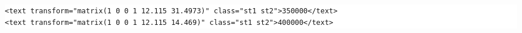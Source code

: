 	<text transform="matrix(1 0 0 1 12.115 31.4973)" class="st1 st2">350000</text>
	<text transform="matrix(1 0 0 1 12.115 14.469)" class="st1 st2">400000</text>
</g>
<line class="st0" x1="38.5" y1="130.3" x2="38.5" y2="11.1"/>
<g>
	<g>
		<line class="st0" x1="38.5" y1="130.3" x2="43.2" y2="130.3"/>
		<line class="st0" x1="38.5" y1="113.3" x2="43.2" y2="113.3"/>
		<line class="st0" x1="38.5" y1="96.3" x2="43.2" y2="96.3"/>
		<line class="st0" x1="38.5" y1="79.2" x2="43.2" y2="79.2"/>
		<line class="st0" x1="38.5" y1="62.2" x2="43.2" y2="62.2"/>
		<line class="st0" x1="38.5" y1="45.2" x2="43.2" y2="45.2"/>
		<line class="st0" x1="38.5" y1="28.1" x2="43.2" y2="28.1"/>
		<line class="st0" x1="38.5" y1="11.1" x2="43.2" y2="11.1"/>
	</g>
	<g>
	</g>
</g>
<g>
	<path d="M38.9,124.4c-0.1,0-0.1,0-0.2,0c-0.2-0.1-0.3-0.3-0.2-0.5l0.9-1.7c0.1-0.2,0.3-0.3,0.5-0.2c0.2,0.1,0.3,0.3,0.2,0.5
		l-0.9,1.7C39.2,124.3,39,124.4,38.9,124.4z"/>
	<path d="M39.8,122.7c-0.2,0-0.4-0.1-0.4-0.3c0-0.2,0.1-0.4,0.3-0.5l0.9-0.1c0.2,0,0.4,0.1,0.5,0.3c0,0.2-0.1,0.4-0.3,0.5
		L39.8,122.7C39.8,122.7,39.8,122.7,39.8,122.7z"/>
	<path d="M40.7,122.6c-0.1,0-0.2,0-0.3-0.1c-0.1-0.2-0.1-0.4,0-0.6l0.9-0.8c0.2-0.1,0.4-0.1,0.6,0c0.1,0.2,0.1,0.4,0,0.6l-0.9,0.8
		C40.9,122.5,40.8,122.6,40.7,122.6z"/>
	<path d="M41.6,121.8c-0.1,0-0.2,0-0.3-0.1c-0.2-0.1-0.2-0.4,0-0.6l0.9-1c0.1-0.2,0.4-0.2,0.6,0c0.2,0.1,0.2,0.4,0,0.6l-0.9,1
		C41.8,121.7,41.7,121.8,41.6,121.8z"/>
	<path d="M42.5,120.8c-0.1,0-0.2-0.1-0.3-0.2c-0.1-0.2-0.1-0.4,0.1-0.6l0.9-0.6c0.2-0.1,0.4-0.1,0.6,0.1c0.1,0.2,0.1,0.4-0.1,0.6
		l-0.9,0.6C42.6,120.7,42.5,120.8,42.5,120.8z"/>
	<path d="M43.4,120.1c-0.1,0-0.2,0-0.2-0.1c-0.2-0.1-0.2-0.4-0.1-0.6l0.9-1.2c0.1-0.2,0.4-0.2,0.6-0.1c0.2,0.1,0.2,0.4,0.1,0.6
		l-0.9,1.2C43.6,120.1,43.5,120.1,43.4,120.1z"/>
	<path d="M44.2,118.9c-0.1,0-0.1,0-0.2-0.1c-0.2-0.1-0.2-0.4-0.1-0.6l0.9-1.4c0.1-0.2,0.4-0.2,0.6-0.1c0.2,0.1,0.2,0.4,0.1,0.6
		l-0.9,1.4C44.5,118.9,44.4,118.9,44.2,118.9z"/>
	<path d="M45.1,117.5c-0.1,0-0.2,0-0.3-0.1c-0.2-0.2-0.2-0.4,0-0.6l0.9-0.9c0.2-0.2,0.4-0.2,0.6,0c0.2,0.2,0.2,0.4,0,0.6l-0.9,0.9
		C45.4,117.5,45.2,117.5,45.1,117.5z"/>
	<path d="M46.9,116.9c0,0-0.1,0-0.1,0l-0.9-0.3c-0.2-0.1-0.3-0.3-0.2-0.5c0.1-0.2,0.3-0.3,0.5-0.2l0.9,0.3c0.2,0.1,0.3,0.3,0.2,0.5
		C47.2,116.8,47.1,116.9,46.9,116.9z"/>
	<path d="M46.9,116.9c-0.1,0-0.2,0-0.2-0.1c-0.2-0.1-0.2-0.4-0.1-0.6l0.9-1.2c0.1-0.2,0.4-0.2,0.6-0.1c0.2,0.1,0.2,0.4,0.1,0.6
		l-0.9,1.2C47.2,116.8,47,116.9,46.9,116.9z"/>
	<path d="M48.7,115.8C48.7,115.8,48.6,115.8,48.7,115.8l-1-0.2c-0.2,0-0.3-0.3-0.3-0.5c0-0.2,0.3-0.3,0.5-0.3l0.9,0.2
		c0.2,0,0.3,0.3,0.3,0.5C49.1,115.7,48.9,115.8,48.7,115.8z"/>
	<path d="M49.6,116.1c0,0-0.1,0-0.1,0l-0.9-0.3c-0.2-0.1-0.3-0.3-0.3-0.5c0.1-0.2,0.3-0.3,0.5-0.3l0.9,0.3c0.2,0.1,0.3,0.3,0.3,0.5
		C49.9,116,49.8,116.1,49.6,116.1z"/>
	<path d="M50.5,116.2C50.5,116.2,50.5,116.2,50.5,116.2l-0.9-0.1c-0.2,0-0.4-0.2-0.4-0.4c0-0.2,0.2-0.4,0.4-0.4l0.9,0.1
		c0.2,0,0.4,0.2,0.4,0.4C50.9,116.1,50.7,116.2,50.5,116.2z"/>
	<path d="M51.4,116.4C51.4,116.4,51.3,116.4,51.4,116.4l-1-0.2c-0.2-0.1-0.3-0.3-0.3-0.5c0.1-0.2,0.3-0.4,0.5-0.3l0.9,0.2
		c0.2,0.1,0.3,0.3,0.3,0.5C51.7,116.3,51.6,116.4,51.4,116.4z"/>
	<path d="M52.3,116.8c0,0-0.1,0-0.1,0l-0.9-0.3c-0.2-0.1-0.3-0.3-0.2-0.5c0.1-0.2,0.3-0.3,0.5-0.2l0.9,0.3c0.2,0.1,0.3,0.3,0.2,0.5
		C52.6,116.7,52.4,116.8,52.3,116.8z"/>
